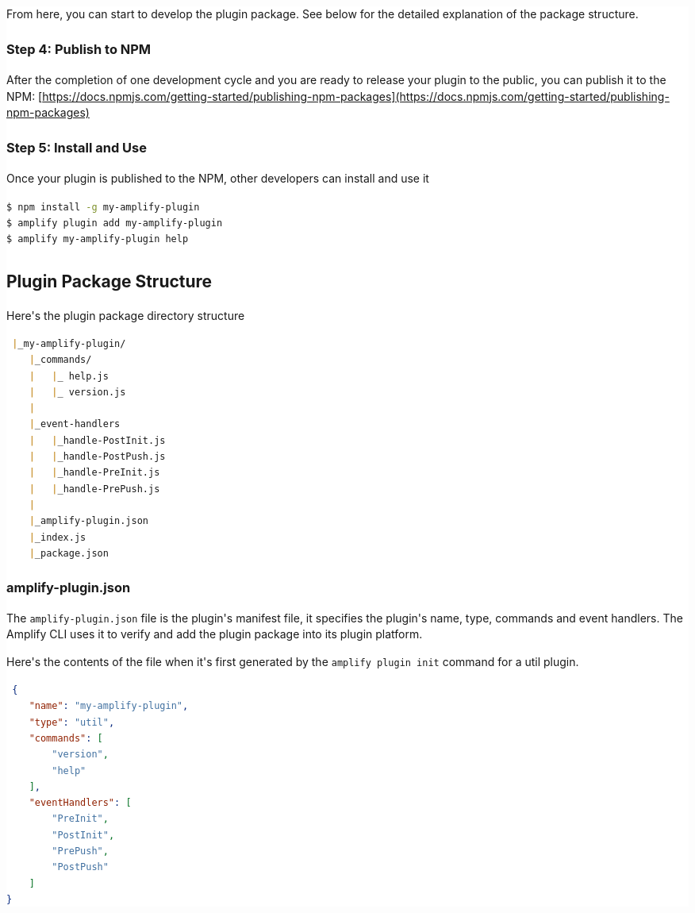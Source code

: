 From here, you can start to develop the plugin package. See below for the detailed explanation of the package structure.

### Step 4: Publish to NPM

After the completion of one development cycle and you are ready to release your plugin to the public, you can publish it to the NPM: [https://docs.npmjs.com/getting-started/publishing-npm-packages](https://docs.npmjs.com/getting-started/publishing-npm-packages)

### Step 5: Install and Use

Once your plugin is published to the NPM, other developers can install and use it

```bash
$ npm install -g my-amplify-plugin
$ amplify plugin add my-amplify-plugin
$ amplify my-amplify-plugin help
```

## Plugin Package Structure

Here's the plugin package directory structure

```md
 |_my-amplify-plugin/
    |_commands/
    |   |_ help.js
    |   |_ version.js
    |
    |_event-handlers
    |   |_handle-PostInit.js
    |   |_handle-PostPush.js
    |   |_handle-PreInit.js
    |   |_handle-PrePush.js
    |
    |_amplify-plugin.json
    |_index.js
    |_package.json
```

### amplify-plugin.json

The `amplify-plugin.json` file is the plugin's manifest file, it specifies the plugin's name, type, commands and event handlers. The Amplify CLI uses it to verify and add the plugin package into its plugin platform.

Here's the contents of the file when it's first generated by the `amplify plugin init` command for a util plugin.

```json
 {
    "name": "my-amplify-plugin",
    "type": "util",
    "commands": [
        "version",
        "help"
    ],
    "eventHandlers": [
        "PreInit",
        "PostInit",
        "PrePush",
        "PostPush"
    ]
}
```
